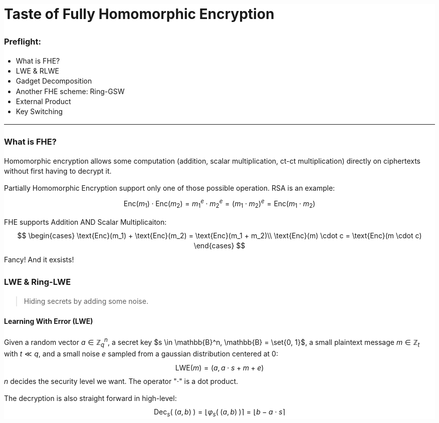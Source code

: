# Taste of Fully Homomorphic Encryption

### Preflight:

- What is FHE?
- LWE & RLWE
- Gadget Decomposition
- Another FHE scheme: Ring-GSW
- External Product
- Key Switching

---

### What is FHE?

Homomorphic encryption allows some computation (addition, scalar multiplication, ct-ct multiplication) directly on ciphertexts without first having to decrypt it.

Partially Homomorphic Encryption support only one of those possible operation. RSA is an example:
$$
\text{Enc}(m_1) \cdot \text{Enc}(m_2) = m_1^e \cdot m_2^e = (m_1 \cdot m_2)^e = \text{Enc}(m_1 \cdot m_2)
$$


FHE supports Addition AND Scalar Multiplicaiton:
$$
\begin{cases}
\text{Enc}(m_1) + \text{Enc}(m_2) = \text{Enc}(m_1 + m_2)\\
\text{Enc}(m) \cdot c = \text{Enc}(m \cdot c)
\end{cases}
$$
Fancy! And it exsists!



### LWE & Ring-LWE

> Hiding secrets by adding some noise.

#### Learning With Error (LWE)

Given a random vector $a \in \mathbb{Z}_q^n$, a secret key $s \in \mathbb{B}^n, \mathbb{B} = \set{0, 1}$, a small plaintext message $m \in \mathbb{Z}_t$ with $t \ll q$, and a small noise $e$ sampled from a gaussian distribution centered at 0:
$$
\text{LWE}(m) = (a, a \cdot s + m + e)
$$
$n$ decides the security level we want. The operator "$\cdot$" is a dot product.

The decryption is also straight forward in high-level: 
$$
\text{Dec}_s(\;(a, b)\;) = \lfloor \varphi_s(\;(a, b)\;)\rceil = \lfloor b - a \cdot s \rceil
$$
